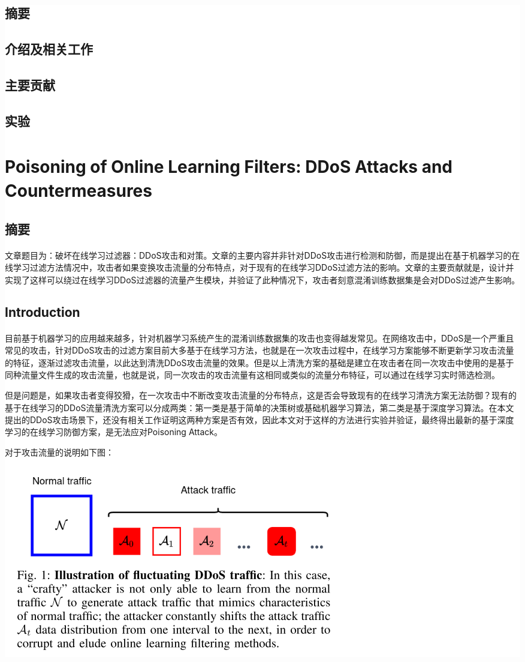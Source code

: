 ## 摘要



## 介绍及相关工作

## 主要贡献

## 实验



# Poisoning of Online Learning Filters: DDoS Attacks and Countermeasures

## 摘要

文章题目为：破坏在线学习过滤器：DDoS攻击和对策。文章的主要内容并非针对DDoS攻击进行检测和防御，而是提出在基于机器学习的在线学习过滤方法情况中，攻击者如果变换攻击流量的分布特点，对于现有的在线学习DDoS过滤方法的影响。文章的主要贡献就是，设计并实现了这样可以绕过在线学习DDoS过滤器的流量产生模块，并验证了此种情况下，攻击者刻意混淆训练数据集是会对DDoS过滤产生影响。

## Introduction

目前基于机器学习的应用越来越多，针对机器学习系统产生的混淆训练数据集的攻击也变得越发常见。在网络攻击中，DDoS是一个严重且常见的攻击，针对DDoS攻击的过滤方案目前大多基于在线学习方法，也就是在一次攻击过程中，在线学习方案能够不断更新学习攻击流量的特征，逐渐过滤攻击流量，以此达到清洗DDoS攻击流量的效果。但是以上清洗方案的基础是建立在攻击者在同一次攻击中使用的是基于同种流量文件生成的攻击流量，也就是说，同一次攻击的攻击流量有这相同或类似的流量分布特征，可以通过在线学习实时筛选检测。

但是问题是，如果攻击者变得狡猾，在一次攻击中不断改变攻击流量的分布特点，这是否会导致现有的在线学习清洗方案无法防御？现有的基于在线学习的DDoS流量清洗方案可以分成两类：第一类是基于简单的决策树或基础机器学习算法，第二类是基于深度学习算法。在本文提出的DDoS攻击场景下，还没有相关工作证明这两种方案是否有效，因此本文对于这样的方法进行实验并验证，最终得出最新的基于深度学习的在线学习防御方案，是无法应对Poisoning Attack。

对于攻击流量的说明如下图：

![](./image/Mimicshift_fluctuating_ddos.png)
